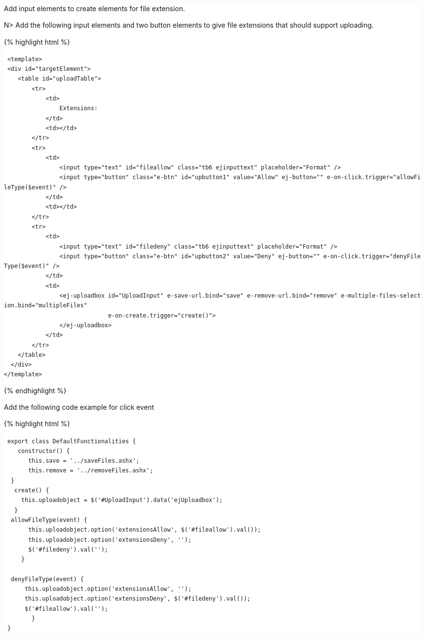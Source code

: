 Add input elements to create elements for file extension.

N> Add the following input elements and two button elements to give file extensions that should support uploading. 

{% highlight html %}

     <template>
     <div id="targetElement">
        <table id="uploadTable">
            <tr>
                <td>
                    Extensions:
                </td>
                <td></td>
            </tr>
            <tr>
                <td>
                    <input type="text" id="fileallow" class="tb6 ejinputtext" placeholder="Format" />
                    <input type="button" class="e-btn" id="upbutton1" value="Allow" ej-button="" e-on-click.trigger="allowFileType($event)" />
                </td>
                <td></td>
            </tr>
            <tr>
                <td>
                    <input type="text" id="filedeny" class="tb6 ejinputtext" placeholder="Format" />
                    <input type="button" class="e-btn" id="upbutton2" value="Deny" ej-button="" e-on-click.trigger="denyFileType($event)" />
                </td>
                <td>
                    <ej-uploadbox id="UploadInput" e-save-url.bind="save" e-remove-url.bind="remove" e-multiple-files-selection.bind="multipleFiles"
                                  e-on-create.trigger="create()">
                    </ej-uploadbox>
                </td>
            </tr>
        </table>
      </div>
	</template>

{% endhighlight %}

 Add the following code example for click event
 
 {% highlight html %}

     export class DefaultFunctionalities {
        constructor() {
           this.save = '../saveFiles.ashx';
           this.remove = '../removeFiles.ashx';
      }
	   create() {
         this.uploadobject = $('#UploadInput').data('ejUploadbox');
       }
      allowFileType(event) {
           this.uploadobject.option('extensionsAllow', $('#fileallow').val());
           this.uploadobject.option('extensionsDeny', '');
           $('#filedeny').val('');
         }

      denyFileType(event) {
          this.uploadobject.option('extensionsAllow', '');
          this.uploadobject.option('extensionsDeny', $('#filedeny').val());
          $('#fileallow').val('');
            }
     }